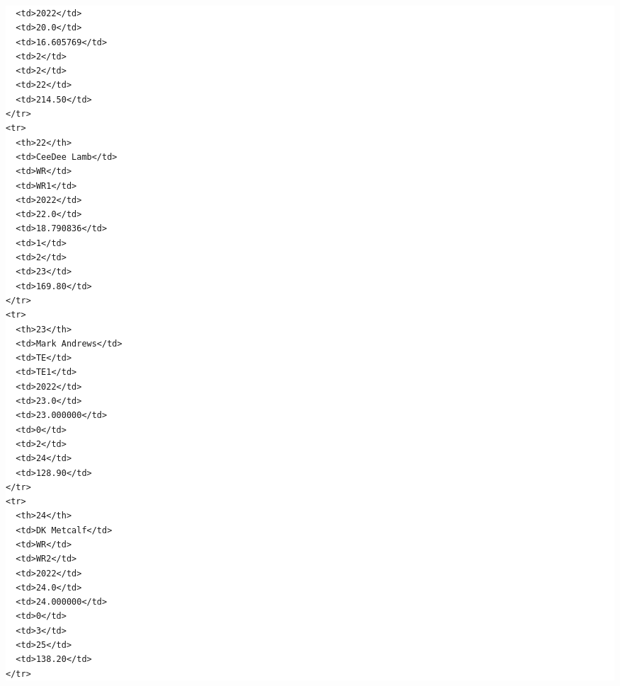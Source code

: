       <td>2022</td>
      <td>20.0</td>
      <td>16.605769</td>
      <td>2</td>
      <td>2</td>
      <td>22</td>
      <td>214.50</td>
    </tr>
    <tr>
      <th>22</th>
      <td>CeeDee Lamb</td>
      <td>WR</td>
      <td>WR1</td>
      <td>2022</td>
      <td>22.0</td>
      <td>18.790836</td>
      <td>1</td>
      <td>2</td>
      <td>23</td>
      <td>169.80</td>
    </tr>
    <tr>
      <th>23</th>
      <td>Mark Andrews</td>
      <td>TE</td>
      <td>TE1</td>
      <td>2022</td>
      <td>23.0</td>
      <td>23.000000</td>
      <td>0</td>
      <td>2</td>
      <td>24</td>
      <td>128.90</td>
    </tr>
    <tr>
      <th>24</th>
      <td>DK Metcalf</td>
      <td>WR</td>
      <td>WR2</td>
      <td>2022</td>
      <td>24.0</td>
      <td>24.000000</td>
      <td>0</td>
      <td>3</td>
      <td>25</td>
      <td>138.20</td>
    </tr>
  </tbody>
</table>
</div>
